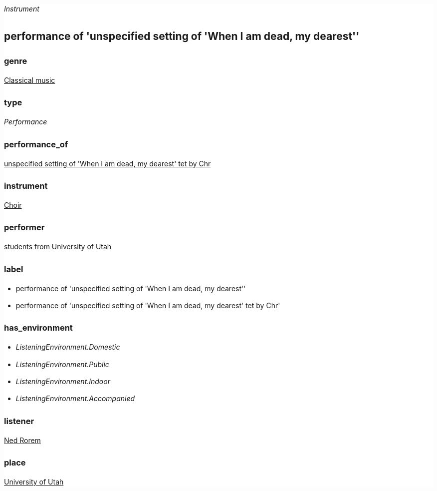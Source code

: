 
*Instrument*

## performance of 'unspecified setting of 'When I am dead, my dearest''

### genre


[Classical music](#Classical-music)

### type


*Performance*

### performance_of


[unspecified setting of 'When I am dead, my dearest' tet by Chr](#unspecified-setting-of-'When-I-am-dead-my-dearest'-tet-by-Chr)

### instrument


[Choir](#Choir)

### performer


[students from University of Utah](#students-from-University-of-Utah)

### label

 - performance of 'unspecified setting of 'When I am dead, my dearest''

 - performance of 'unspecified setting of 'When I am dead, my dearest' tet by Chr'

### has_environment

 - *ListeningEnvironment.Domestic*

 - *ListeningEnvironment.Public*

 - *ListeningEnvironment.Indoor*

 - *ListeningEnvironment.Accompanied*

### listener


[Ned Rorem](#Ned-Rorem)

### place


[University of Utah](#University-of-Utah)
